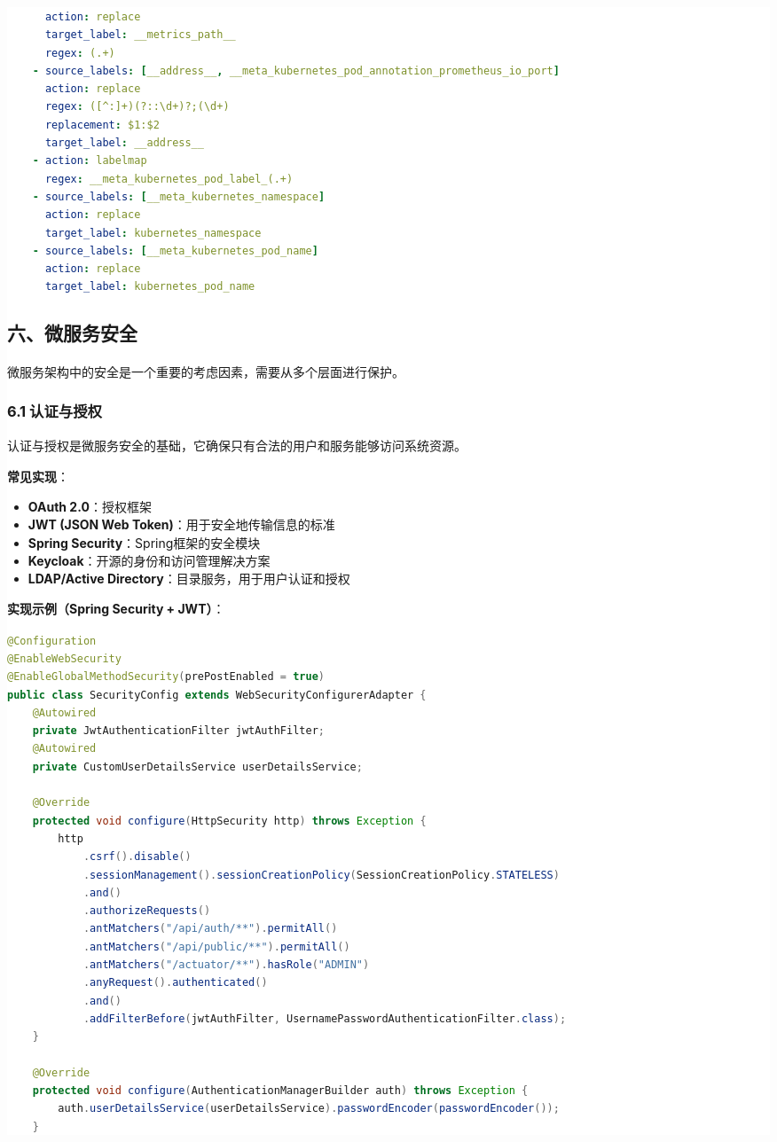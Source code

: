 ```yaml
      action: replace
      target_label: __metrics_path__
      regex: (.+)
    - source_labels: [__address__, __meta_kubernetes_pod_annotation_prometheus_io_port]
      action: replace
      regex: ([^:]+)(?::\d+)?;(\d+)
      replacement: $1:$2
      target_label: __address__
    - action: labelmap
      regex: __meta_kubernetes_pod_label_(.+)
    - source_labels: [__meta_kubernetes_namespace]
      action: replace
      target_label: kubernetes_namespace
    - source_labels: [__meta_kubernetes_pod_name]
      action: replace
      target_label: kubernetes_pod_name
```

## 六、微服务安全

微服务架构中的安全是一个重要的考虑因素，需要从多个层面进行保护。

### 6.1 认证与授权

认证与授权是微服务安全的基础，它确保只有合法的用户和服务能够访问系统资源。

**常见实现**：
- **OAuth 2.0**：授权框架
- **JWT (JSON Web Token)**：用于安全地传输信息的标准
- **Spring Security**：Spring框架的安全模块
- **Keycloak**：开源的身份和访问管理解决方案
- **LDAP/Active Directory**：目录服务，用于用户认证和授权

**实现示例（Spring Security + JWT）**：

```java
@Configuration
@EnableWebSecurity
@EnableGlobalMethodSecurity(prePostEnabled = true)
public class SecurityConfig extends WebSecurityConfigurerAdapter {
    @Autowired
    private JwtAuthenticationFilter jwtAuthFilter;
    @Autowired
    private CustomUserDetailsService userDetailsService;
    
    @Override
    protected void configure(HttpSecurity http) throws Exception {
        http
            .csrf().disable()
            .sessionManagement().sessionCreationPolicy(SessionCreationPolicy.STATELESS)
            .and()
            .authorizeRequests()
            .antMatchers("/api/auth/**").permitAll()
            .antMatchers("/api/public/**").permitAll()
            .antMatchers("/actuator/**").hasRole("ADMIN")
            .anyRequest().authenticated()
            .and()
            .addFilterBefore(jwtAuthFilter, UsernamePasswordAuthenticationFilter.class);
    }
    
    @Override
    protected void configure(AuthenticationManagerBuilder auth) throws Exception {
        auth.userDetailsService(userDetailsService).passwordEncoder(passwordEncoder());
    }
```